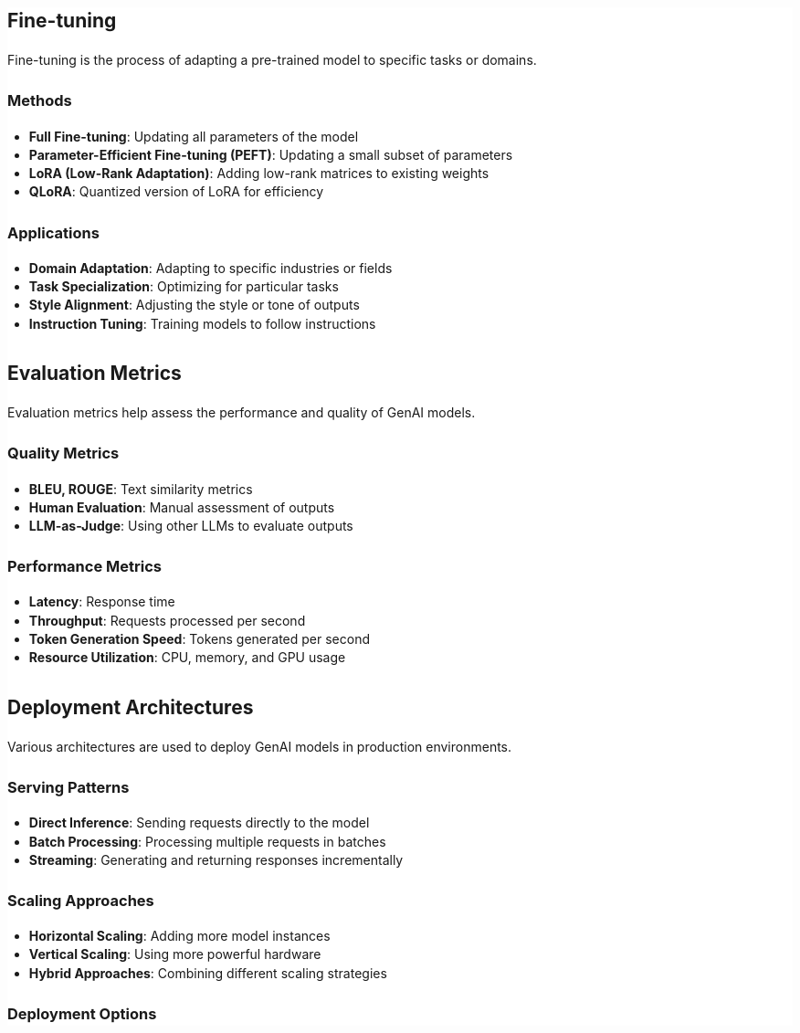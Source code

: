 ## Fine-tuning

Fine-tuning is the process of adapting a pre-trained model to specific tasks or domains.

### Methods

- **Full Fine-tuning**: Updating all parameters of the model
- **Parameter-Efficient Fine-tuning (PEFT)**: Updating a small subset of parameters
- **LoRA (Low-Rank Adaptation)**: Adding low-rank matrices to existing weights
- **QLoRA**: Quantized version of LoRA for efficiency

### Applications

- **Domain Adaptation**: Adapting to specific industries or fields
- **Task Specialization**: Optimizing for particular tasks
- **Style Alignment**: Adjusting the style or tone of outputs
- **Instruction Tuning**: Training models to follow instructions

## Evaluation Metrics

Evaluation metrics help assess the performance and quality of GenAI models.

### Quality Metrics

- **BLEU, ROUGE**: Text similarity metrics
- **Human Evaluation**: Manual assessment of outputs
- **LLM-as-Judge**: Using other LLMs to evaluate outputs

### Performance Metrics

- **Latency**: Response time
- **Throughput**: Requests processed per second
- **Token Generation Speed**: Tokens generated per second
- **Resource Utilization**: CPU, memory, and GPU usage

## Deployment Architectures

Various architectures are used to deploy GenAI models in production environments.

### Serving Patterns

- **Direct Inference**: Sending requests directly to the model
- **Batch Processing**: Processing multiple requests in batches
- **Streaming**: Generating and returning responses incrementally

### Scaling Approaches

- **Horizontal Scaling**: Adding more model instances
- **Vertical Scaling**: Using more powerful hardware
- **Hybrid Approaches**: Combining different scaling strategies

### Deployment Options
